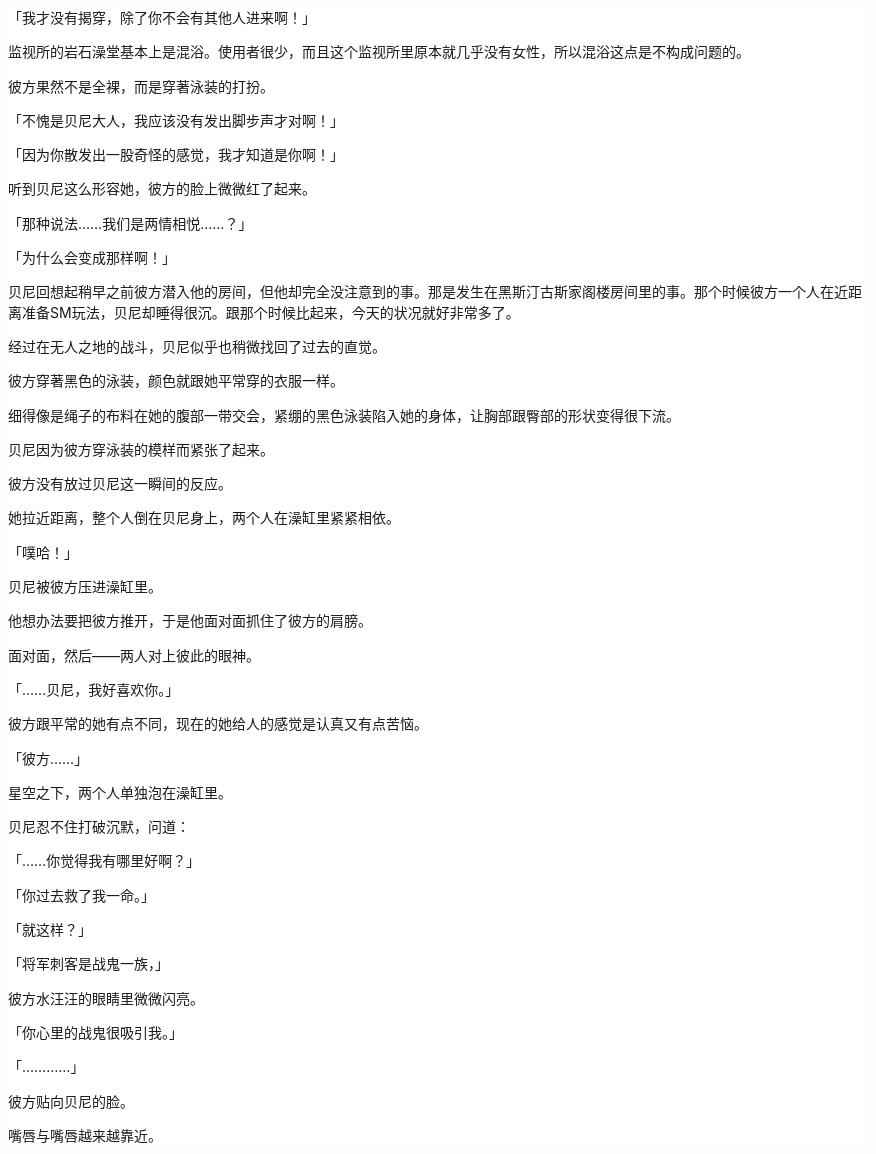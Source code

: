 「我才没有揭穿，除了你不会有其他人进来啊！」

监视所的岩石澡堂基本上是混浴。使用者很少，而且这个监视所里原本就几乎没有女性，所以混浴这点是不构成问题的。

彼方果然不是全裸，而是穿著泳装的打扮。

「不愧是贝尼大人，我应该没有发出脚步声才对啊！」

「因为你散发出一股奇怪的感觉，我才知道是你啊！」

听到贝尼这么形容她，彼方的脸上微微红了起来。

「那种说法……我们是两情相悦……？」

「为什么会变成那样啊！」

贝尼回想起稍早之前彼方潜入他的房间，但他却完全没注意到的事。那是发生在黑斯汀古斯家阁楼房间里的事。那个时候彼方一个人在近距离准备SM玩法，贝尼却睡得很沉。跟那个时候比起来，今天的状况就好非常多了。

经过在无人之地的战斗，贝尼似乎也稍微找回了过去的直觉。

彼方穿著黑色的泳装，颜色就跟她平常穿的衣服一样。

细得像是绳子的布料在她的腹部一带交会，紧绷的黑色泳装陷入她的身体，让胸部跟臀部的形状变得很下流。

贝尼因为彼方穿泳装的模样而紧张了起来。

彼方没有放过贝尼这一瞬间的反应。

她拉近距离，整个人倒在贝尼身上，两个人在澡缸里紧紧相依。

「噗哈！」

贝尼被彼方压进澡缸里。

他想办法要把彼方推开，于是他面对面抓住了彼方的肩膀。

面对面，然后——两人对上彼此的眼神。

「……贝尼，我好喜欢你。」

彼方跟平常的她有点不同，现在的她给人的感觉是认真又有点苦恼。

「彼方……」

星空之下，两个人单独泡在澡缸里。

贝尼忍不住打破沉默，问道：

「……你觉得我有哪里好啊？」

「你过去救了我一命。」

「就这样？」

「将军刺客是战鬼一族，」

彼方水汪汪的眼睛里微微闪亮。

「你心里的战鬼很吸引我。」

「…………」

彼方贴向贝尼的脸。

嘴唇与嘴唇越来越靠近。
